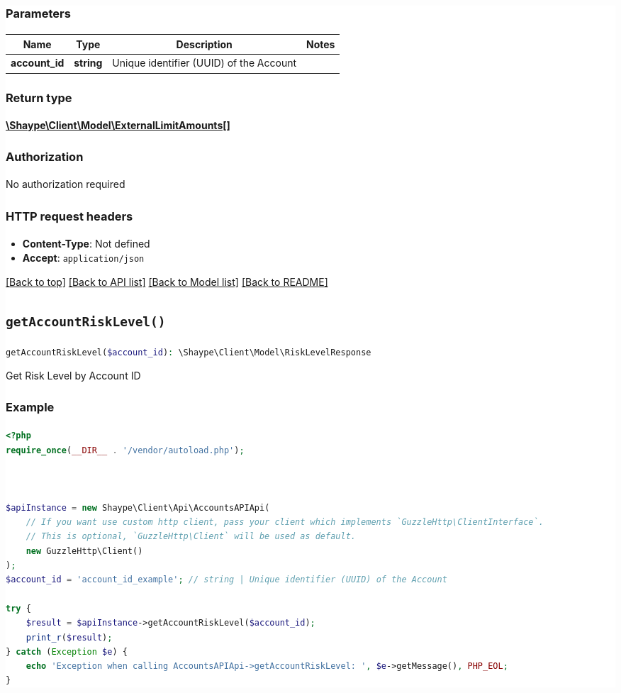 ### Parameters

| Name | Type | Description  | Notes |
| ------------- | ------------- | ------------- | ------------- |
| **account_id** | **string**| Unique identifier (UUID) of the Account | |

### Return type

[**\Shaype\Client\Model\ExternalLimitAmounts[]**](../Model/ExternalLimitAmounts.md)

### Authorization

No authorization required

### HTTP request headers

- **Content-Type**: Not defined
- **Accept**: `application/json`

[[Back to top]](#) [[Back to API list]](../../README.md#endpoints)
[[Back to Model list]](../../README.md#models)
[[Back to README]](../../README.md)

## `getAccountRiskLevel()`

```php
getAccountRiskLevel($account_id): \Shaype\Client\Model\RiskLevelResponse
```

Get Risk Level by Account ID

### Example

```php
<?php
require_once(__DIR__ . '/vendor/autoload.php');



$apiInstance = new Shaype\Client\Api\AccountsAPIApi(
    // If you want use custom http client, pass your client which implements `GuzzleHttp\ClientInterface`.
    // This is optional, `GuzzleHttp\Client` will be used as default.
    new GuzzleHttp\Client()
);
$account_id = 'account_id_example'; // string | Unique identifier (UUID) of the Account

try {
    $result = $apiInstance->getAccountRiskLevel($account_id);
    print_r($result);
} catch (Exception $e) {
    echo 'Exception when calling AccountsAPIApi->getAccountRiskLevel: ', $e->getMessage(), PHP_EOL;
}
```

